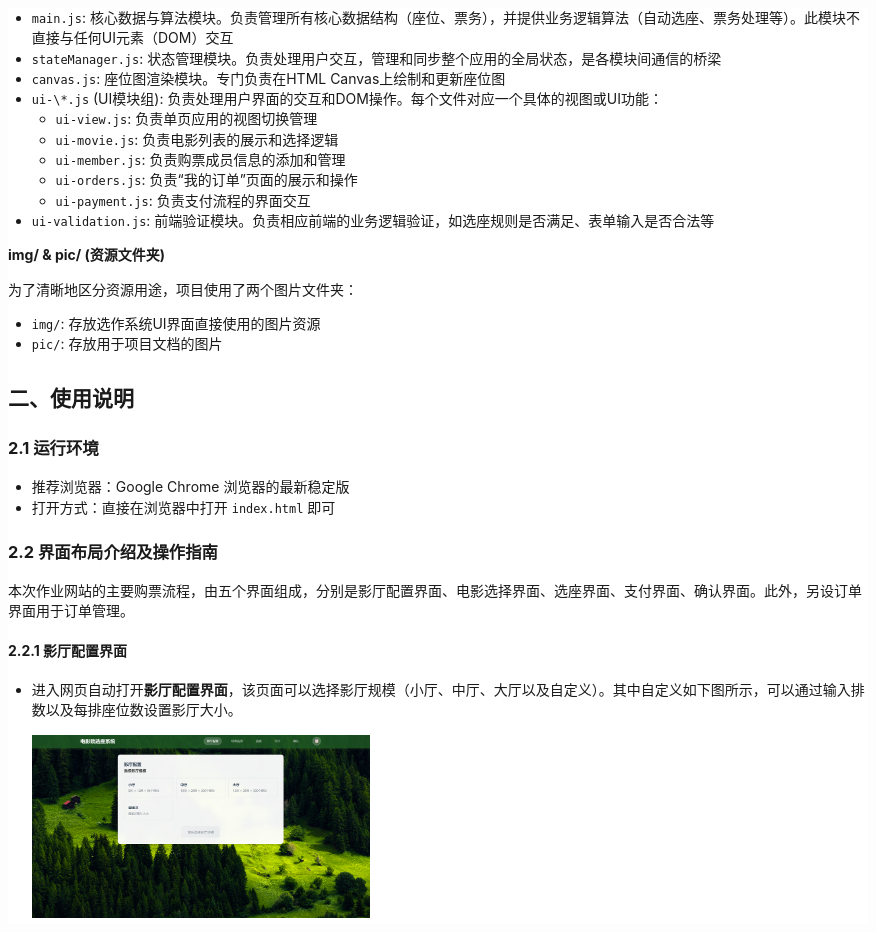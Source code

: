 - `main.js`: 核心数据与算法模块。负责管理所有核心数据结构（座位、票务），并提供业务逻辑算法（自动选座、票务处理等）。此模块不直接与任何UI元素（DOM）交互
- `stateManager.js`: 状态管理模块。负责处理用户交互，管理和同步整个应用的全局状态，是各模块间通信的桥梁
- `canvas.js`: 座位图渲染模块。专门负责在HTML Canvas上绘制和更新座位图
- `ui-\*.js` (UI模块组): 负责处理用户界面的交互和DOM操作。每个文件对应一个具体的视图或UI功能：
  - `ui-view.js`: 负责单页应用的视图切换管理
  - `ui-movie.js`: 负责电影列表的展示和选择逻辑
  - `ui-member.js`: 负责购票成员信息的添加和管理
  - `ui-orders.js`: 负责“我的订单”页面的展示和操作
  - `ui-payment.js`: 负责支付流程的界面交互
- `ui-validation.js`: 前端验证模块。负责相应前端的业务逻辑验证，如选座规则是否满足、表单输入是否合法等

**img/ & pic/ (资源文件夹)**

为了清晰地区分资源用途，项目使用了两个图片文件夹：

- `img/`: 存放选作系统UI界面直接使用的图片资源
- `pic/`: 存放用于项目文档的图片

## 二、使用说明

### **2.1 运行环境**

* 推荐浏览器：Google Chrome 浏览器的最新稳定版
* 打开方式：直接在浏览器中打开 `index.html` 即可

### **2.2 界面布局介绍及操作指南**

本次作业网站的主要购票流程，由五个界面组成，分别是影厅配置界面、电影选择界面、选座界面、支付界面、确认界面。此外，另设订单界面用于订单管理。

#### 2.2.1 影厅配置界面

- 进入网页自动打开**影厅配置界面**，该页面可以选择影厅规模（小厅、中厅、大厅以及自定义）。其中自定义如下图所示，可以通过输入排数以及每排座位数设置影厅大小。

  <img src="pic/size1.png" style="zoom: 33%;" />
